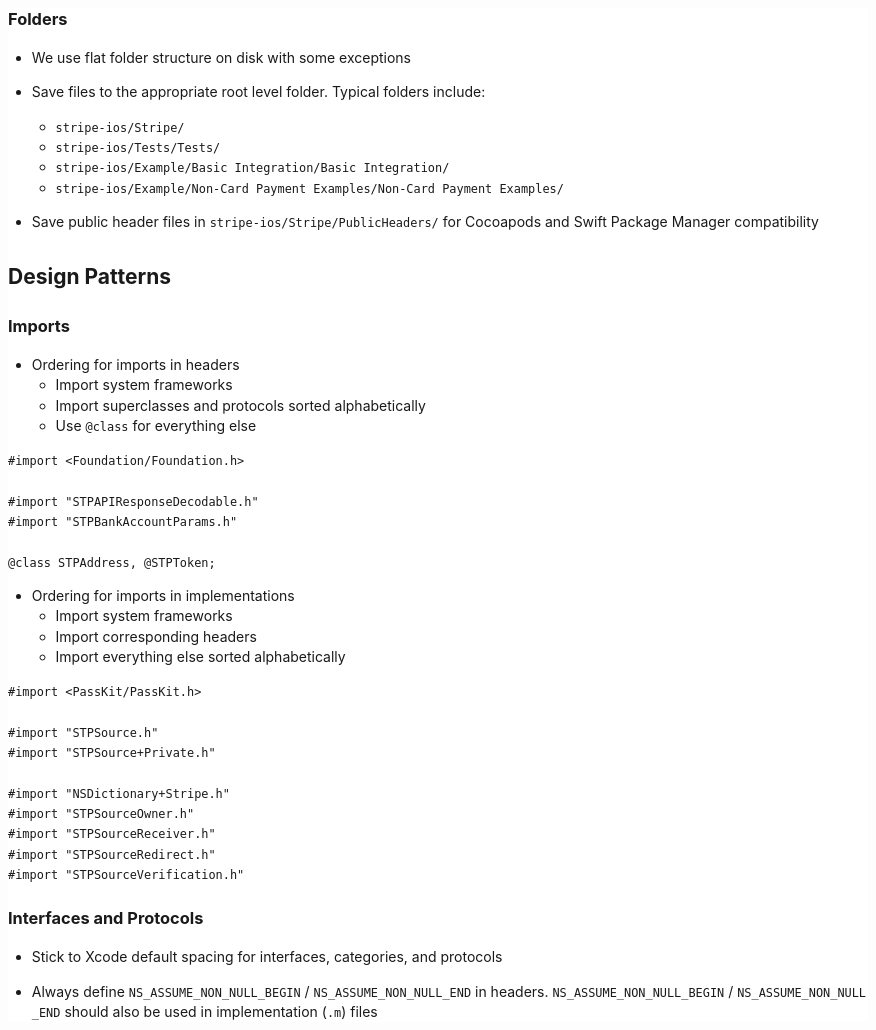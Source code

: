 ### Folders

- We use flat folder structure on disk with some exceptions

- Save files to the appropriate root level folder. Typical folders include:
  - `stripe-ios/Stripe/`
  - `stripe-ios/Tests/Tests/`
  - `stripe-ios/Example/Basic Integration/Basic Integration/`
  - `stripe-ios/Example/Non-Card Payment Examples/Non-Card Payment Examples/`

- Save public header files in `stripe-ios/Stripe/PublicHeaders/` for Cocoapods and Swift Package Manager compatibility

## Design Patterns

### Imports

- Ordering for imports in headers
  - Import system frameworks
  - Import superclasses and protocols sorted alphabetically
  - Use `@class` for everything else

```objc
#import <Foundation/Foundation.h>

#import "STPAPIResponseDecodable.h"
#import "STPBankAccountParams.h"

@class STPAddress, @STPToken;
```

- Ordering for imports in implementations
  - Import system frameworks
  - Import corresponding headers
  - Import everything else sorted alphabetically

```objc
#import <PassKit/PassKit.h>

#import "STPSource.h"
#import "STPSource+Private.h"

#import "NSDictionary+Stripe.h"
#import "STPSourceOwner.h"
#import "STPSourceReceiver.h"
#import "STPSourceRedirect.h"
#import "STPSourceVerification.h"
```

### Interfaces and Protocols

- Stick to Xcode default spacing for interfaces, categories, and protocols

- Always define `NS_ASSUME_NON_NULL_BEGIN` / `NS_ASSUME_NON_NULL_END` in headers. `NS_ASSUME_NON_NULL_BEGIN` / `NS_ASSUME_NON_NULL_END` should also be used in implementation (`.m`) files
